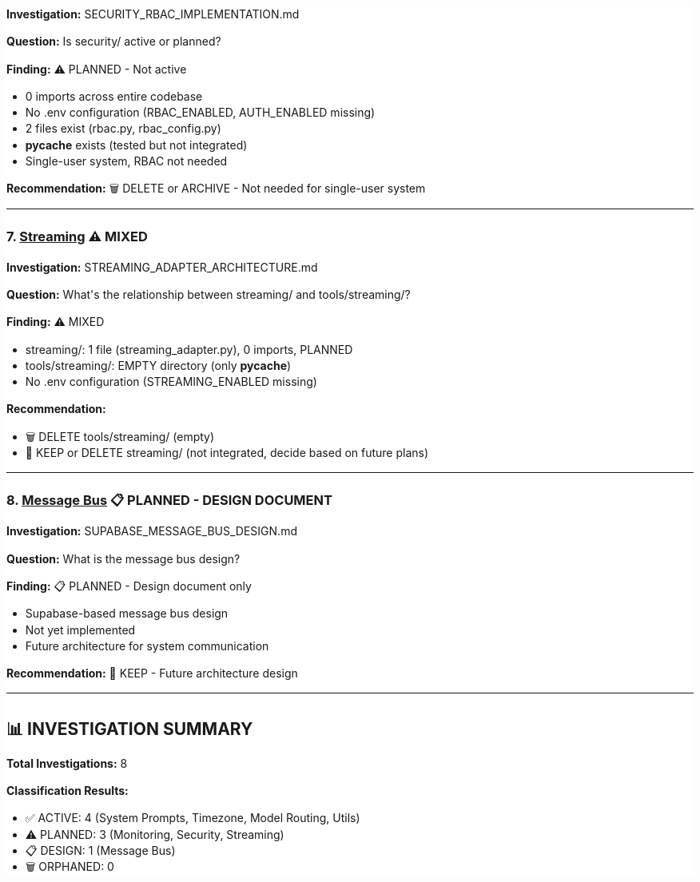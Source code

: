 **Investigation:** SECURITY_RBAC_IMPLEMENTATION.md

**Question:** Is security/ active or planned?

**Finding:** ⚠️ PLANNED - Not active
- 0 imports across entire codebase
- No .env configuration (RBAC_ENABLED, AUTH_ENABLED missing)
- 2 files exist (rbac.py, rbac_config.py)
- __pycache__ exists (tested but not integrated)
- Single-user system, RBAC not needed

**Recommendation:** 🗑️ DELETE or ARCHIVE - Not needed for single-user system

---

### 7. [Streaming](streaming/) ⚠️ MIXED

**Investigation:** STREAMING_ADAPTER_ARCHITECTURE.md

**Question:** What's the relationship between streaming/ and tools/streaming/?

**Finding:** ⚠️ MIXED
- streaming/: 1 file (streaming_adapter.py), 0 imports, PLANNED
- tools/streaming/: EMPTY directory (only __pycache__)
- No .env configuration (STREAMING_ENABLED missing)

**Recommendation:**
- 🗑️ DELETE tools/streaming/ (empty)
- 🤔 KEEP or DELETE streaming/ (not integrated, decide based on future plans)

---

### 8. [Message Bus](message_bus/) 📋 PLANNED - DESIGN DOCUMENT

**Investigation:** SUPABASE_MESSAGE_BUS_DESIGN.md

**Question:** What is the message bus design?

**Finding:** 📋 PLANNED - Design document only
- Supabase-based message bus design
- Not yet implemented
- Future architecture for system communication

**Recommendation:** 🤔 KEEP - Future architecture design

---

## 📊 INVESTIGATION SUMMARY

**Total Investigations:** 8

**Classification Results:**
- ✅ ACTIVE: 4 (System Prompts, Timezone, Model Routing, Utils)
- ⚠️ PLANNED: 3 (Monitoring, Security, Streaming)
- 📋 DESIGN: 1 (Message Bus)
- 🗑️ ORPHANED: 0
